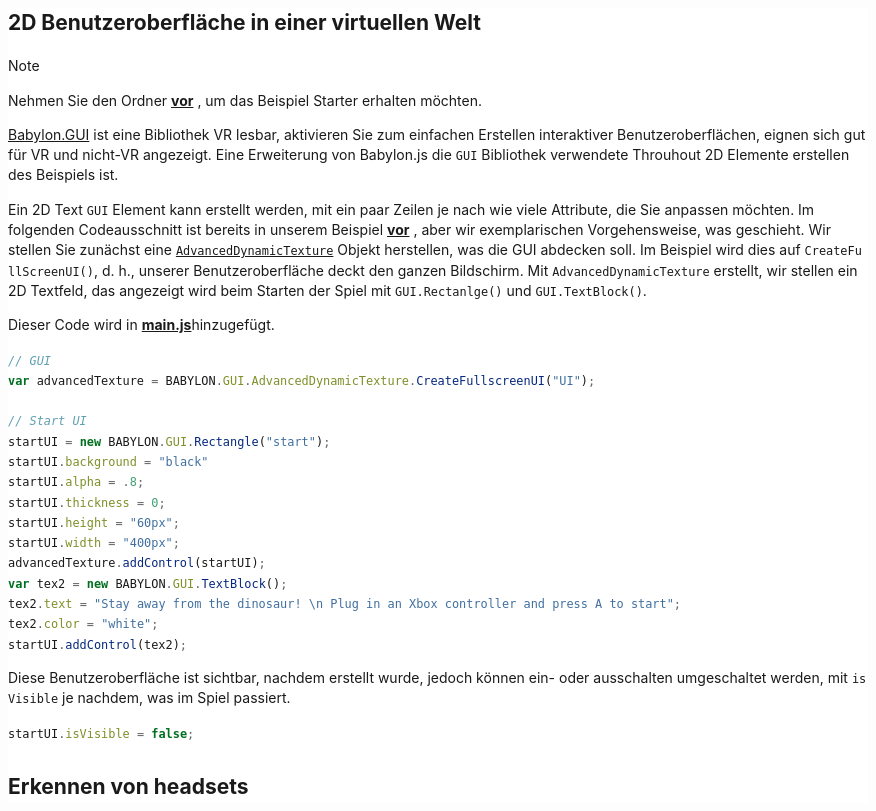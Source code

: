 ## <a name="2d-ui-in-a-virtual-world"></a>2D Benutzeroberfläche in einer virtuellen Welt

>[!NOTE]
> Nehmen Sie den Ordner [**vor**](https://github.com/Microsoft/Windows-tutorials-web/tree/master/BabylonJS-game-with-WebVR/before) , um das Beispiel Starter erhalten möchten.

[Babylon.GUI](https://doc.babylonjs.com/how_to/gui) ist eine Bibliothek VR lesbar, aktivieren Sie zum einfachen Erstellen interaktiver Benutzeroberflächen, eignen sich gut für VR und nicht-VR angezeigt.
Eine Erweiterung von Babylon.js die `GUI` Bibliothek verwendete Throuhout 2D Elemente erstellen des Beispiels ist.


Ein 2D Text `GUI` Element kann erstellt werden, mit ein paar Zeilen je nach wie viele Attribute, die Sie anpassen möchten.
Im folgenden Codeausschnitt ist bereits in unserem Beispiel [**vor**](https://github.com/Microsoft/Windows-tutorials-web/tree/master/BabylonJS-game-with-WebVR/before) , aber wir exemplarischen Vorgehensweise, was geschieht.
Wir stellen Sie zunächst eine [`AdvancedDynamicTexture`](https://doc.babylonjs.com/how_to/gui#advanceddynamictexture) Objekt herstellen, was die GUI abdecken soll. Im Beispiel wird dies auf `CreateFullScreenUI()`, d. h., unserer Benutzeroberfläche deckt den ganzen Bildschirm. Mit `AdvancedDynamicTexture` erstellt, wir stellen ein 2D Textfeld, das angezeigt wird beim Starten der Spiel mit `GUI.Rectanlge()` und `GUI.TextBlock()`.


Dieser Code wird in [**main.js**](https://github.com/Microsoft/Windows-tutorials-web/blob/master/BabylonJS-game-with-WebVR/before/js/main.js#L157-L168)hinzugefügt.
```javascript
// GUI
var advancedTexture = BABYLON.GUI.AdvancedDynamicTexture.CreateFullscreenUI("UI");

// Start UI
startUI = new BABYLON.GUI.Rectangle("start");
startUI.background = "black"
startUI.alpha = .8;
startUI.thickness = 0;
startUI.height = "60px";
startUI.width = "400px";
advancedTexture.addControl(startUI); 
var tex2 = new BABYLON.GUI.TextBlock();
tex2.text = "Stay away from the dinosaur! \n Plug in an Xbox controller and press A to start";
tex2.color = "white";
startUI.addControl(tex2); 
```


Diese Benutzeroberfläche ist sichtbar, nachdem erstellt wurde, jedoch können ein- oder ausschalten umgeschaltet werden, mit `isVisible` je nachdem, was im Spiel passiert.
```javascript
startUI.isVisible = false;
```



## <a name="detecting-headsets"></a>Erkennen von headsets
